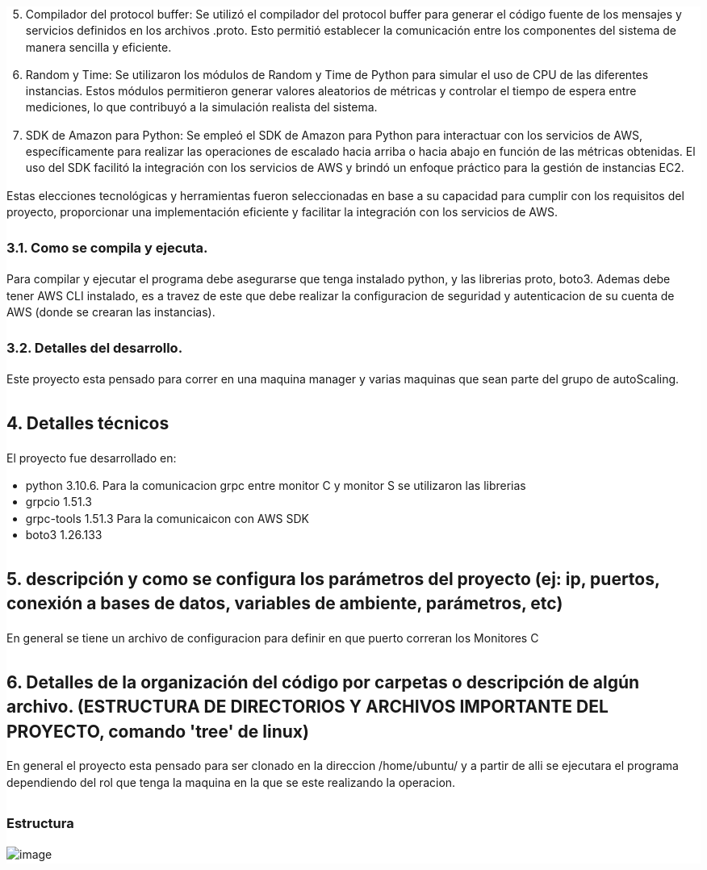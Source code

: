 5. Compilador del protocol buffer: Se utilizó el compilador del protocol buffer para generar el código fuente de los mensajes y servicios definidos en los archivos .proto. Esto permitió establecer la comunicación entre los componentes del sistema de manera sencilla y eficiente.

6. Random y Time: Se utilizaron los módulos de Random y Time de Python para simular el uso de CPU de las diferentes instancias. Estos módulos permitieron generar valores aleatorios de métricas y controlar el tiempo de espera entre mediciones, lo que contribuyó a la simulación realista del sistema.

7. SDK de Amazon para Python: Se empleó el SDK de Amazon para Python para interactuar con los servicios de AWS, específicamente para realizar las operaciones de escalado hacia arriba o hacia abajo en función de las métricas obtenidas. El uso del SDK facilitó la integración con los servicios de AWS y brindó un enfoque práctico para la gestión de instancias EC2.

Estas elecciones tecnológicas y herramientas fueron seleccionadas en base a su capacidad para cumplir con los requisitos del proyecto, proporcionar una implementación eficiente y facilitar la integración con los servicios de AWS.
### 3.1. Como se compila y ejecuta.
Para compilar y ejecutar el programa debe asegurarse que tenga instalado python, y las librerias proto, boto3.
Ademas debe tener AWS CLI instalado, es a travez de este que debe realizar la configuracion de seguridad y autenticacion de su cuenta de AWS (donde se crearan las instancias).

### 3.2. Detalles del desarrollo.

Este proyecto esta pensado para correr en una maquina manager y varias maquinas que sean parte del grupo de autoScaling. 

## 4. Detalles técnicos

El proyecto fue desarrollado en:
- python 3.10.6.
Para la comunicacion grpc entre monitor C y monitor S se utilizaron las librerias
- grpcio 1.51.3
- grpc-tools 1.51.3
Para la comunicaicon con AWS SDK
- boto3 1.26.133

## 5. descripción y como se configura los parámetros del proyecto (ej: ip, puertos, conexión a bases de datos, variables de ambiente, parámetros, etc)
En general se tiene un archivo de configuracion para definir en que puerto correran los Monitores C

## 6. Detalles de la organización del código por carpetas o descripción de algún archivo. (ESTRUCTURA DE DIRECTORIOS Y ARCHIVOS IMPORTANTE DEL PROYECTO, comando 'tree' de linux)
En general el proyecto esta pensado para ser clonado en la direccion /home/ubuntu/ y a partir de alli se ejecutara el programa dependiendo del rol que tenga la maquina en la que se este realizando la operacion. 
## 
### Estructura
![image](https://github.com/JulianRamirezJ/st0263-Proyecto2/assets/110442546/a234c4d1-33c8-4de3-867f-824684d4588f)
